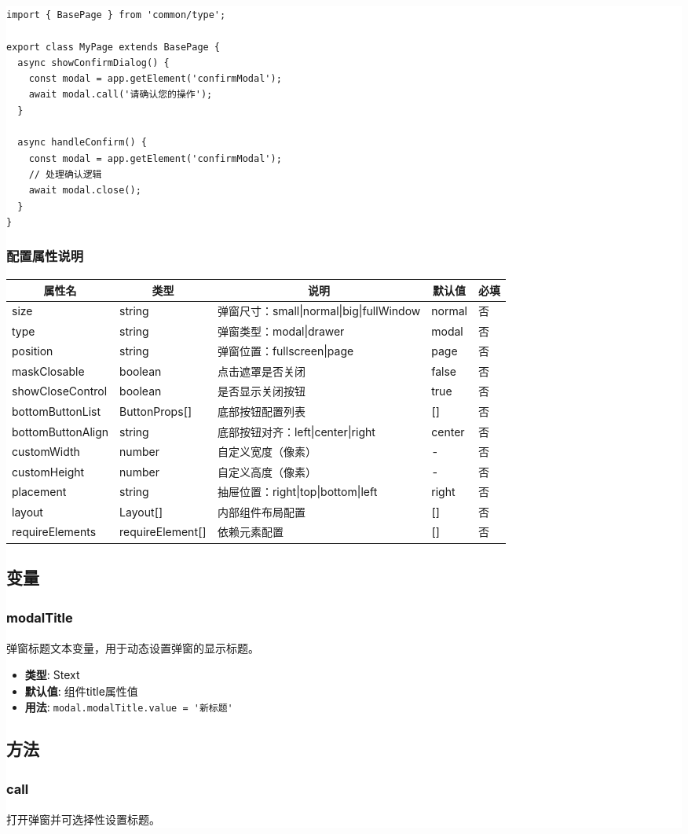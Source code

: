 ```tsx title="pages/MyPage/page.ts - 调用弹窗"
import { BasePage } from 'common/type';

export class MyPage extends BasePage {
  async showConfirmDialog() {
    const modal = app.getElement('confirmModal');
    await modal.call('请确认您的操作');
  }
  
  async handleConfirm() {
    const modal = app.getElement('confirmModal');
    // 处理确认逻辑
    await modal.close();
  }
}
```

### 配置属性说明
| 属性名 | 类型 | 说明 | 默认值 | 必填 |
|--------|------|------|---------|------|
| size | string | 弹窗尺寸：small&#124;normal&#124;big&#124;fullWindow | normal | 否 |
| type | string | 弹窗类型：modal&#124;drawer | modal | 否 |
| position | string | 弹窗位置：fullscreen&#124;page | page | 否 |
| maskClosable | boolean | 点击遮罩是否关闭 | false | 否 |
| showCloseControl | boolean | 是否显示关闭按钮 | true | 否 |
| bottomButtonList | ButtonProps[] | 底部按钮配置列表 | [] | 否 |
| bottomButtonAlign | string | 底部按钮对齐：left&#124;center&#124;right | center | 否 |
| customWidth | number | 自定义宽度（像素） | - | 否 |
| customHeight | number | 自定义高度（像素） | - | 否 |
| placement | string | 抽屉位置：right&#124;top&#124;bottom&#124;left | right | 否 |
| layout | Layout[] | 内部组件布局配置 | [] | 否 |
| requireElements | requireElement[] | 依赖元素配置 | [] | 否 |

## 变量
### modalTitle
弹窗标题文本变量，用于动态设置弹窗的显示标题。

- **类型**: Stext
- **默认值**: 组件title属性值
- **用法**: `modal.modalTitle.value = '新标题'`

## 方法 
### call
打开弹窗并可选择性设置标题。
